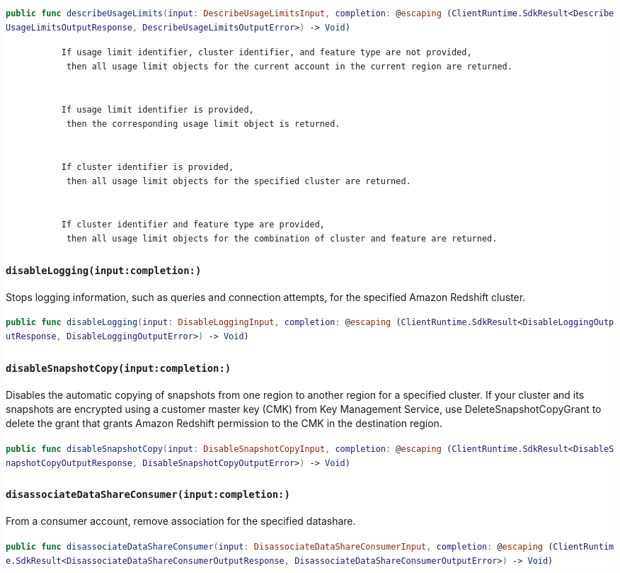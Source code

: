 ``` swift
public func describeUsageLimits(input: DescribeUsageLimitsInput, completion: @escaping (ClientRuntime.SdkResult<DescribeUsageLimitsOutputResponse, DescribeUsageLimitsOutputError>) -> Void)
```

``` 
           If usage limit identifier, cluster identifier, and feature type are not provided,
            then all usage limit objects for the current account in the current region are returned.


           If usage limit identifier is provided,
            then the corresponding usage limit object is returned.


           If cluster identifier is provided,
            then all usage limit objects for the specified cluster are returned.


           If cluster identifier and feature type are provided,
            then all usage limit objects for the combination of cluster and feature are returned.
```

### `disableLogging(input:completion:)`

Stops logging information, such as queries and connection attempts, for the
specified Amazon Redshift cluster.

``` swift
public func disableLogging(input: DisableLoggingInput, completion: @escaping (ClientRuntime.SdkResult<DisableLoggingOutputResponse, DisableLoggingOutputError>) -> Void)
```

### `disableSnapshotCopy(input:completion:)`

Disables the automatic copying of snapshots from one region to another region for a
specified cluster.
If your cluster and its snapshots are encrypted using a customer master key (CMK)
from Key Management Service, use DeleteSnapshotCopyGrant to delete the grant that
grants Amazon Redshift permission to the CMK in the destination region.

``` swift
public func disableSnapshotCopy(input: DisableSnapshotCopyInput, completion: @escaping (ClientRuntime.SdkResult<DisableSnapshotCopyOutputResponse, DisableSnapshotCopyOutputError>) -> Void)
```

### `disassociateDataShareConsumer(input:completion:)`

From a consumer account, remove association for the specified datashare.

``` swift
public func disassociateDataShareConsumer(input: DisassociateDataShareConsumerInput, completion: @escaping (ClientRuntime.SdkResult<DisassociateDataShareConsumerOutputResponse, DisassociateDataShareConsumerOutputError>) -> Void)
```
